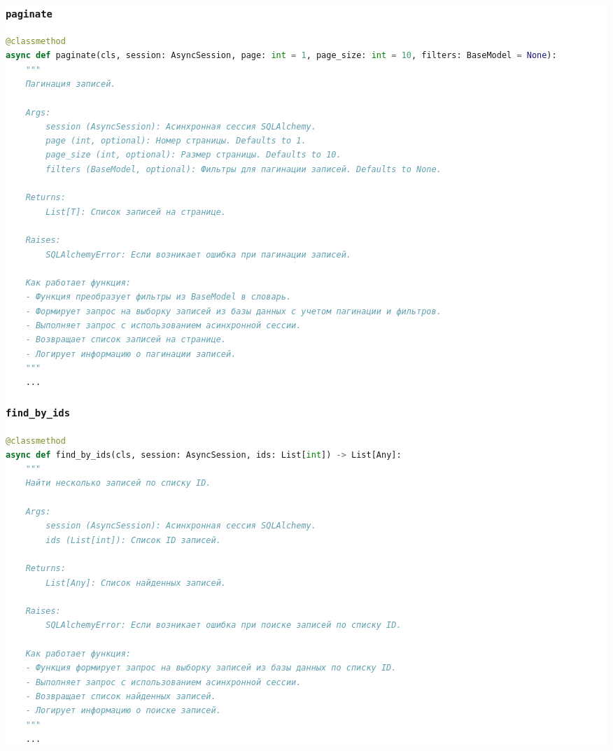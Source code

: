 ### `paginate`

```python
@classmethod
async def paginate(cls, session: AsyncSession, page: int = 1, page_size: int = 10, filters: BaseModel = None):
    """
    Пагинация записей.

    Args:
        session (AsyncSession): Асинхронная сессия SQLAlchemy.
        page (int, optional): Номер страницы. Defaults to 1.
        page_size (int, optional): Размер страницы. Defaults to 10.
        filters (BaseModel, optional): Фильтры для пагинации записей. Defaults to None.

    Returns:
        List[T]: Список записей на странице.

    Raises:
        SQLAlchemyError: Если возникает ошибка при пагинации записей.

    Как работает функция:
    - Функция преобразует фильтры из BaseModel в словарь.
    - Формирует запрос на выборку записей из базы данных с учетом пагинации и фильтров.
    - Выполняет запрос с использованием асинхронной сессии.
    - Возвращает список записей на странице.
    - Логирует информацию о пагинации записей.
    """
    ...
```

### `find_by_ids`

```python
@classmethod
async def find_by_ids(cls, session: AsyncSession, ids: List[int]) -> List[Any]:
    """
    Найти несколько записей по списку ID.

    Args:
        session (AsyncSession): Асинхронная сессия SQLAlchemy.
        ids (List[int]): Список ID записей.

    Returns:
        List[Any]: Список найденных записей.

    Raises:
        SQLAlchemyError: Если возникает ошибка при поиске записей по списку ID.

    Как работает функция:
    - Функция формирует запрос на выборку записей из базы данных по списку ID.
    - Выполняет запрос с использованием асинхронной сессии.
    - Возвращает список найденных записей.
    - Логирует информацию о поиске записей.
    """
    ...
```

